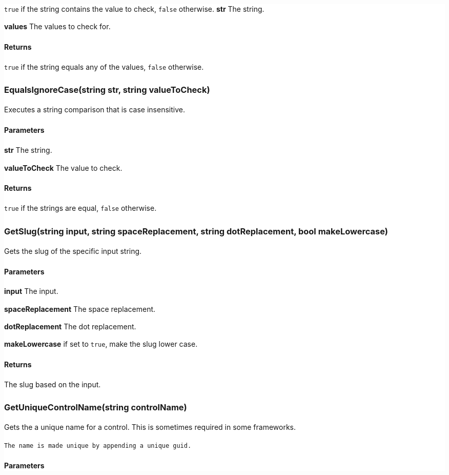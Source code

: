 ```true``` if the string contains the value to check, ```false``` otherwise.
**str**
The string.

**values**
The values to check for.

#### Returns

```true``` if the string equals any of the values, ```false``` otherwise.



### EqualsIgnoreCase(string str, string valueToCheck)

Executes a string comparison that is case insensitive.

#### Parameters

**str**
The string.

**valueToCheck**
The value to check.

#### Returns

```true``` if the strings are equal, ```false``` otherwise.



### GetSlug(string input, string spaceReplacement, string dotReplacement, bool makeLowercase)

Gets the slug of the specific input string.

#### Parameters

**input**
The input.

**spaceReplacement**
The space replacement.

**dotReplacement**
The dot replacement.

**makeLowercase**
if set to ```true```, make the slug lower case.

#### Returns

The slug based on the input.



### GetUniqueControlName(string controlName)

Gets the a unique name for a control. This is sometimes required in some frameworks.
    


    The name is made unique by appending a unique guid.

#### Parameters
```